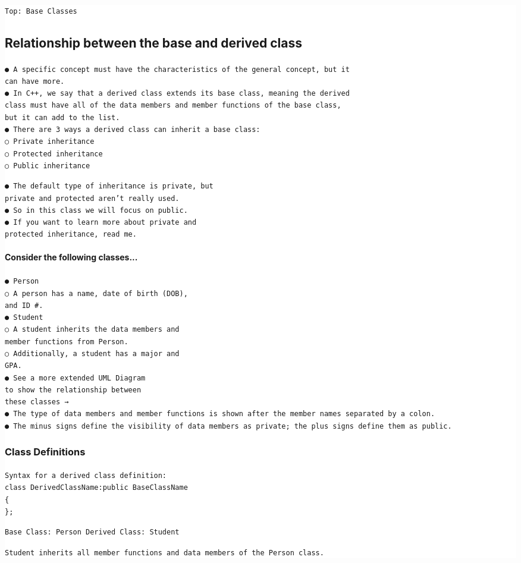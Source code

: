```
Top: Base Classes
```

## Relationship between the base and derived class

```
● A specific concept must have the characteristics of the general concept, but it
can have more.
● In C++, we say that a derived class extends its base class, meaning the derived
class must have all of the data members and member functions of the base class,
but it can add to the list.
● There are 3 ways a derived class can inherit a base class:
○ Private inheritance
○ Protected inheritance
○ Public inheritance
```
```
● The default type of inheritance is private, but
private and protected aren’t really used.
● So in this class we will focus on public.
● If you want to learn more about private and
protected inheritance, read me.
```

#### Consider the following classes...

```
● Person
○ A person has a name, date of birth (DOB),
and ID #.
● Student
○ A student inherits the data members and
member functions from Person.
○ Additionally, a student has a major and
GPA.
● See a more extended UML Diagram
to show the relationship between
these classes →
● The type of data members and member functions is shown after the member names separated by a colon.
● The minus signs define the visibility of data members as private; the plus signs define them as public.
```

### Class Definitions

```
Syntax for a derived class definition:
class DerivedClassName:public BaseClassName
{
};
```
```
Base Class: Person Derived Class: Student
```
```
Student inherits all member functions and data members of the Person class.
```
